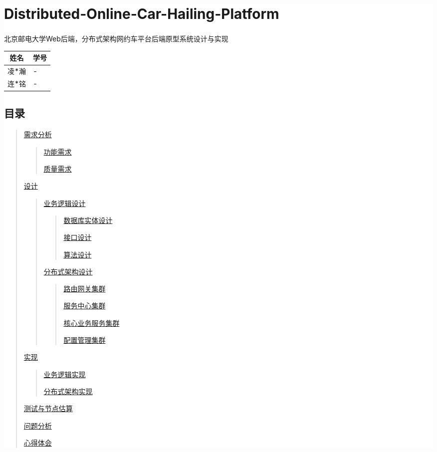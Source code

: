 # Distributed-Online-Car-Hailing-Platform

北京邮电大学Web后端，分布式架构网约车平台后端原型系统设计与实现

|  姓名   | 学号  |
|  ----  | ----  |
| 凌*瀚  | - |
| 连*铭  | - |

## 目录


> [需求分析](#一、需求分析)
>
>> [功能需求](#功能需求)
>>
>> [质量需求](#质量需求)
>
>[设计](#二、设计)
>
>> [业务逻辑设计](#业务逻辑设计)
>>
>>> [数据库实体设计](#数据库实体设计)
>>>
>>> [接口设计](#接口设计)
>>>
>>> [算法设计](#算法设计)
>>
>> [分布式架构设计](#分布式架构设计)
>>
>>> [路由网关集群](#路由网关集群)
>>>
>>> [服务中心集群](#服务中心集群)
>>>
>>> [核心业务服务集群](#核心业务服务集群)
>>>
>>> [配置管理集群](#配置管理集群)
>>
>
>[实现](#三、实现)
>
>> [业务逻辑实现](#业务逻辑实现)
>>
>> [分布式架构实现](#分布式架构实现)
>
>[测试与节点估算](#四、测试与节点估算)
>
>[问题分析](#五、问题分析)
>
>[心得体会](#六、心得体会)
